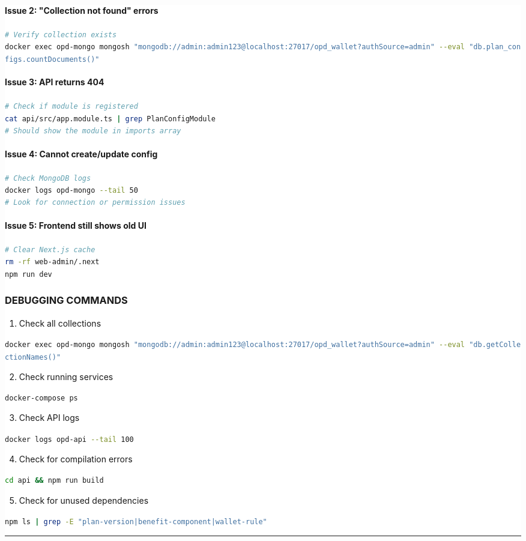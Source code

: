 #### Issue 2: "Collection not found" errors
```bash
# Verify collection exists
docker exec opd-mongo mongosh "mongodb://admin:admin123@localhost:27017/opd_wallet?authSource=admin" --eval "db.plan_configs.countDocuments()"
```

#### Issue 3: API returns 404
```bash
# Check if module is registered
cat api/src/app.module.ts | grep PlanConfigModule
# Should show the module in imports array
```

#### Issue 4: Cannot create/update config
```bash
# Check MongoDB logs
docker logs opd-mongo --tail 50
# Look for connection or permission issues
```

#### Issue 5: Frontend still shows old UI
```bash
# Clear Next.js cache
rm -rf web-admin/.next
npm run dev
```

### DEBUGGING COMMANDS

1. Check all collections
```bash
docker exec opd-mongo mongosh "mongodb://admin:admin123@localhost:27017/opd_wallet?authSource=admin" --eval "db.getCollectionNames()"
```

2. Check running services
```bash
docker-compose ps
```

3. Check API logs
```bash
docker logs opd-api --tail 100
```

4. Check for compilation errors
```bash
cd api && npm run build
```

5. Check for unused dependencies
```bash
npm ls | grep -E "plan-version|benefit-component|wallet-rule"
```

---

